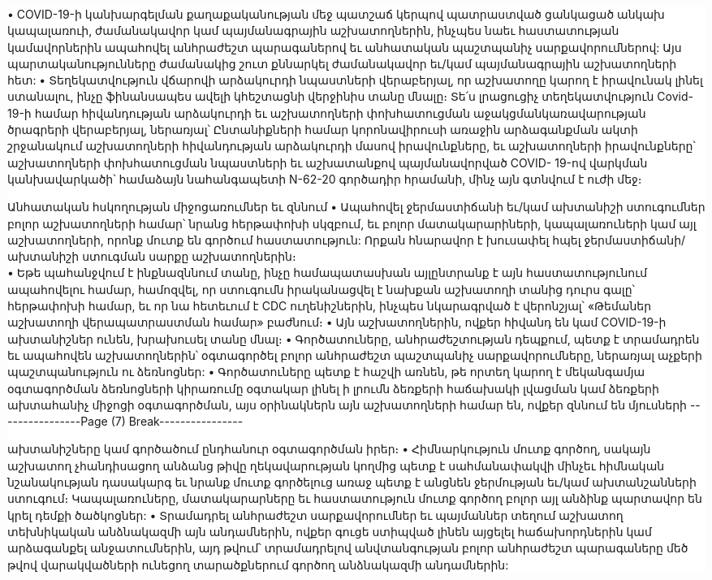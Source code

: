 • COVID-19-ի կանխարգելման քաղաքականության մեջ պատշաճ կերպով 
պատրաստված ցանկացած անկախ կապալառուի, ժամանակավոր կամ 
պայմանագրային աշխատողներին, ինչպես նաեւ հաստատության 
կամավորներին ապահովել անհրաժեշտ պարագաներով եւ անհատական 
պաշտպանիչ սարքավորումներով: Այս պարտականությունները ժամանակից 
շուտ քննարկել ժամանակավոր եւ/կամ պայմանագրային աշխատողների 
հետ: 
• Տեղեկատվություն վճարովի արձակուրդի նպաստների վերաբերյալ, որ 
աշխատողը կարող է իրավունակ լինել ստանալու, ինչը ֆինանսապես ավելի 
կհեշտացնի վերջինիս տանը մնալը։ Տե՛ս լրացուցիչ տեղեկատվություն 
Covid- 19-ի համար հիվանդության արձակուրդի եւ աշխատողների 
փոխհատուցման աջակցմանկառավարության ծրագրերի վերաբերյալ, 
ներառյալ՝ Ընտանիքների համար կորոնավիրուսի առաջին արձագանքման 
ակտի շրջանակում աշխատողների հիվանդության արձակուրդի մասով 
իրավունքները, եւ աշխատողների իրավունքները՝ աշխատողների 
փոխհատուցման նպաստների եւ աշխատանքով պայմանավորված COVID-
19-ով վարկման կանխավարկածի՝ համաձայն նահանգապետի N-62-20 
գործադիր հրամանի, մինչ այն գտնվում է ուժի մեջ։ 
 
 
Անհատական հսկողության միջոցառումներ 
եւ զննում 
• Ապահովել ջերմաստիճանի եւ/կամ ախտանիշի ստուգումներ բոլոր 
աշխատողների համար՝ նրանց հերթափոխի սկզբում, եւ բոլոր 
մատակարարիների, կապալառուների կամ այլ աշխատողների, որոնք մուտք 
են գործում հաստատություն: Որքան հնարավոր է խուսափել հպել 
ջերմաստիճանի/ախտանիշի ստուգման սարքը աշխատողներին։  
• Եթե պահանջվում է ինքնազննում տանը, ինչը համապատասխան 
այլընտրանք է այն հաստատությունում ապահովելու համար, համոզվել, որ 
ստուգումն իրականացվել է նախքան աշխատողի տանից դուրս գալը՝ 
հերթափոխի համար, եւ որ նա հետեւում է CDC ուղենիշներին, ինչպես 
նկարագրված է վերոնշյալ՝ «Թեմաներ աշխատողի վերապատրաստման 
համար» բաժնում։ 
• Այն աշխատողներին, ովքեր հիվանդ են կամ COVID-19-ի ախտանիշներ 
ունեն, խրախուսել տանը մնալ։ 
• Գործատուները, անհրաժեշտության դեպքում, պետք է տրամադրեն եւ 
ապահովեն աշխատողներին՝ օգտագործել բոլոր անհրաժեշտ պաշտպանիչ 
սարքավորումները, ներառյալ աչքերի պաշտպանություն ու ձեռնոցներ: 
• Գործատուները պետք է հաշվի առնեն, թե որտեղ կարող է մեկանգամյա 
օգտագործման ձեռնոցների կիրառումը օգտակար լինել ի լրումն ձեռքերի 
հաճախակի լվացման կամ ձեռքերի ախտահանիչ միջոցի օգտագործման, 
այս օրինակներն այն աշխատողների համար են, ովքեր զննում են մյուսների 
----------------Page (7) Break----------------
                                                                    
ախտանիշները կամ գործածում ընդհանուր օգտագործման իրեր։ 
• Հիմնարկություն մուտք գործող, սակայն աշխատող չհանդիսացող անձանց 
թիվը ղեկավարության կողմից պետք է սահմանափակվի մինչեւ հիմնական 
նշանակության դասակարգ եւ նրանք մուտք գործելուց առաջ պետք է 
անցնեն ջերմության եւ/կամ ախտանշանների ստուգում։ Կապալառուները, 
մատակարարները եւ հաստատություն մուտք գործող բոլոր այլ անձինք 
պարտավոր են կրել դեմքի ծածկոցներ: 
• Տրամադրել անհրաժեշտ սարքավորումներ եւ պայմաններ տեղում աշխատող 
տեխնիկական անձնակազմի այն անդամներին, ովքեր գուցե ստիպված լինեն 
այցելել հաճախորդներին կամ արձագանքել անջատումներին, այդ թվում՝ 
տրամադրելով անվտանգության բոլոր անհրաժեշտ պարագաները մեծ թվով 
վարակվածների ունեցող տարածքներում գործող անձնակազմի 
անդամներին: 
 